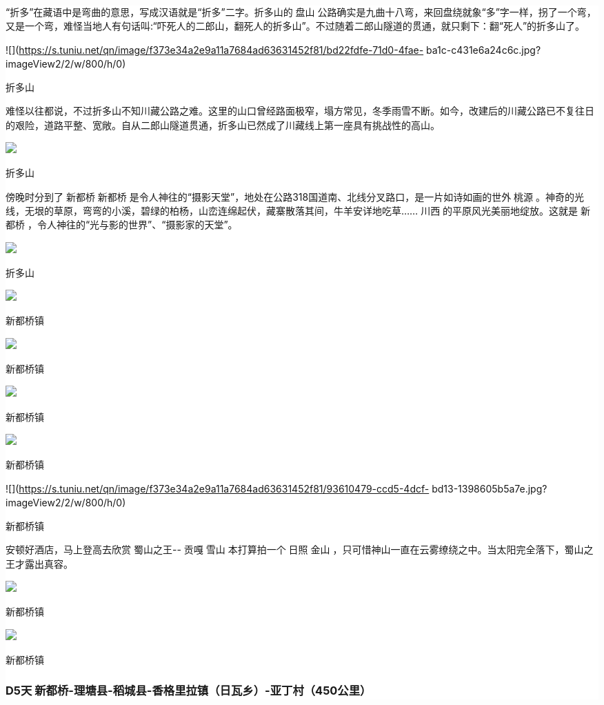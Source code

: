 “折多”在藏语中是弯曲的意思，写成汉语就是“折多”二字。折多山的 盘山
公路确实是九曲十八弯，来回盘绕就象“多”字一样，拐了一个弯，又是一个弯，难怪当地人有句话叫:“吓死人的二郎山，翻死人的折多山”。不过随着二郎山隧道的贯通，就只剩下：翻“死人”的折多山了。

![](https://s.tuniu.net/qn/image/f373e34a2e9a11a7684ad63631452f81/bd22fdfe-71d0-4fae-
ba1c-c431e6a24c6c.jpg?imageView2/2/w/800/h/0)

折多山

难怪以往都说，不过折多山不知川藏公路之难。这里的山口曾经路面极窄，塌方常见，冬季雨雪不断。如今，改建后的川藏公路已不复往日的艰险，道路平整、宽敞。自从二郎山隧道贯通，折多山已然成了川藏线上第一座具有挑战性的高山。

![](https://s.tuniu.net/qn/image/f373e34a2e9a11a7684ad63631452f81/b92d7722-2a00-40f6-904d-d0ae2becfc68.jpg?imageView2/2/w/800/h/0)

折多山

傍晚时分到了 新都桥 新都桥 是令人神往的“摄影天堂”，地处在公路318国道南、北线分叉路口，是一片如诗如画的世外 桃源
。神奇的光线，无垠的草原，弯弯的小溪，碧绿的柏杨，山峦连绵起伏，藏寨散落其间，牛羊安详地吃草…… 川西 的平原风光美丽地绽放。这就是 新都桥
，令人神往的“光与影的世界”、“摄影家的天堂”。

![](https://s.tuniu.net/qn/image/f373e34a2e9a11a7684ad63631452f81/f2fdc8c0-3e2f-47b6-af3c-158a17a52909.jpg?imageView2/2/w/800/h/0)

折多山

![](https://s.tuniu.net/qn/image/f373e34a2e9a11a7684ad63631452f81/6f09647a-ef42-4fcf-e45f-7715e3134036.jpg?imageView2/2/w/800/h/0)

新都桥镇

![](https://s.tuniu.net/qn/image/f373e34a2e9a11a7684ad63631452f81/c3fe36b3-5dfc-4fcc-a807-2900738ef342.jpg?imageView2/2/w/800/h/0)

新都桥镇

![](https://s.tuniu.net/qn/image/f373e34a2e9a11a7684ad63631452f81/3e21a097-a8a0-4cfd-869e-0488924233b8.jpg?imageView2/2/w/800/h/0)

新都桥镇

![](https://s.tuniu.net/qn/image/f373e34a2e9a11a7684ad63631452f81/654e8cc6-46c5-4209-a22e-92bb407a5528.jpg?imageView2/2/w/800/h/0)

新都桥镇

![](https://s.tuniu.net/qn/image/f373e34a2e9a11a7684ad63631452f81/93610479-ccd5-4dcf-
bd13-1398605b5a7e.jpg?imageView2/2/w/800/h/0)

新都桥镇

安顿好酒店，马上登高去欣赏 蜀山之王-- 贡嘎 雪山 本打算拍一个 日照 金山 ，只可惜神山一直在云雾缭绕之中。当太阳完全落下，蜀山之王才露出真容。

![](https://s.tuniu.net/qn/image/f373e34a2e9a11a7684ad63631452f81/33b8dabb-8b36-4069-a569-20d0bcabb34c.jpg?imageView2/2/w/800/h/0)

新都桥镇

![](https://s.tuniu.net/qn/image/f373e34a2e9a11a7684ad63631452f81/d90bb36e-9026-4f5d-90b5-9b5016b8c8a4.jpg?imageView2/2/w/800/h/0)

新都桥镇

### D5天 新都桥-理塘县-稻城县-香格里拉镇（日瓦乡）-亚丁村（450公里）
